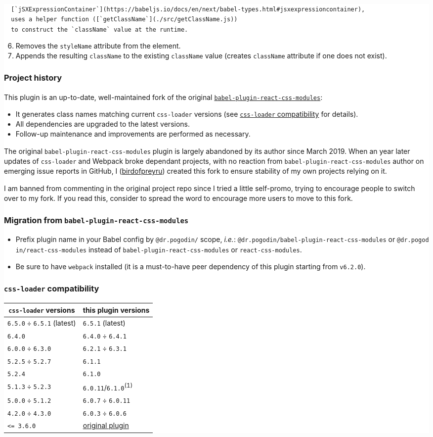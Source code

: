       [`jSXExpressionContainer`](https://babeljs.io/docs/en/next/babel-types.html#jsxexpressioncontainer),
      uses a helper function ([`getClassName`](./src/getClassName.js))
      to construct the `className` value at the runtime.
6.  Removes the `styleName` attribute from the element.
7.  Appends the resulting `className` to the existing `className` value
    (creates `className` attribute if one does not exist).

### Project history

This plugin is an up-to-date, well-maintained fork of the original
[`babel-plugin-react-css-modules`](https://www.npmjs.com/package/babel-plugin-react-css-modules):
- It generates class names matching current `css-loader` versions (see
  [`css-loader` compatibility] for details).
- All dependencies are upgraded to the latest versions.
- Follow-up maintenance and improvements are performed as necessary.

The original `babel-plugin-react-css-modules` plugin is largely abandoned by
its author since March 2019. When an year later updates of `css-loader` and
Webpack broke dependant projects, with no reaction from
`babel-plugin-react-css-modules` author on emerging issue reports in GitHub,
I ([birdofpreyru]) created this fork to ensure stability of my own projects
relying on it.

I am banned from commenting in the original project repo since I tried a little
self-promo, trying to encourage people to switch over to my fork. If you read
this, consider to spread the word to encourage more users to move to this fork.

### Migration from `babel-plugin-react-css-modules`

- Prefix plugin name in your Babel config by `@dr.pogodin/` scope, _i.e._:
  `@dr.pogodin/babel-plugin-react-css-modules` or `@dr.pogodin/react-css-modules` instead of `babel-plugin-react-css-modules` or `react-css-modules`.

- Be sure to have `webpack` installed (it is a must-to-have peer dependency
  of this plugin starting from `v6.2.0`).

### `css-loader` compatibility

| `css-loader` versions   | this plugin versions    |
| ----------------------- | ----------------------- |
| `6.5.0` &div; `6.5.1` (latest) | `6.5.1` (latest)        |
| `6.4.0`                 | `6.4.0` &div; `6.4.1`   |
| `6.0.0` &div; `6.3.0`   | `6.2.1` &div; `6.3.1`   |
| `5.2.5` &div; `5.2.7`   | `6.1.1`                 |
| `5.2.4`                 | `6.1.0`                 |
| `5.1.3` &div; `5.2.3`   | `6.0.11`/`6.1.0`<sup>(1)</sup> |
| `5.0.0` &div; `5.1.2`   | `6.0.7` &div; `6.0.11`  |
| `4.2.0` &div; `4.3.0`   | `6.0.3` &div; `6.0.6`   |
| `<= 3.6.0`              | [original plugin](https://www.npmjs.com/package/babel-plugin-react-css-modules)  |


[Babel]: https://babeljs.io
[birdofpreyru]: https://github.com/birdofpreyru
[CSS Modules]: https://github.com/css-modules/css-modules
[Create React App]: https://create-react-app.dev
[React]: https://reactjs.org
[Webpack]: https://webpack.js.org
[FiletypesConfiguration]: #filetypesconfiguration
[GenerateScopedNameConfiguration]: #generatescopednameconfiguration
[Configurate syntax loaders]: #configurate-syntax-loaders
[Custom Attribute Mapping]: #custom-attribute-mapping
[`css-loader` compatibility]: #css-loader-compatibility